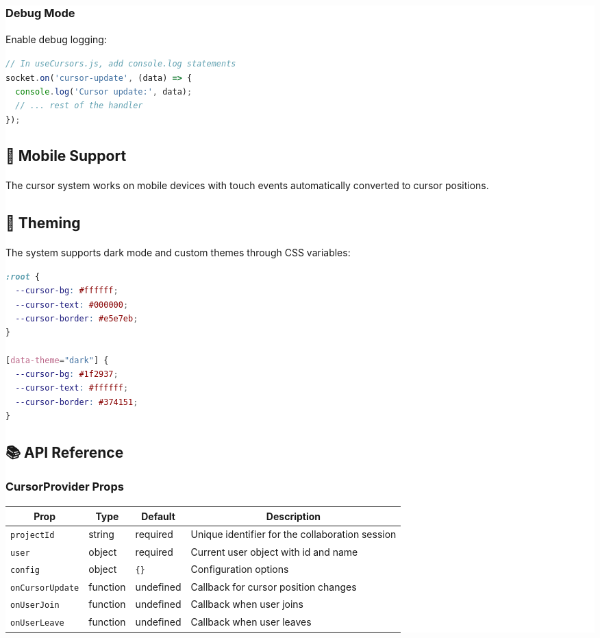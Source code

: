 ### Debug Mode

Enable debug logging:

```jsx
// In useCursors.js, add console.log statements
socket.on('cursor-update', (data) => {
  console.log('Cursor update:', data);
  // ... rest of the handler
});
```

## 📱 Mobile Support

The cursor system works on mobile devices with touch events automatically converted to cursor positions.

## 🎨 Theming

The system supports dark mode and custom themes through CSS variables:

```css
:root {
  --cursor-bg: #ffffff;
  --cursor-text: #000000;
  --cursor-border: #e5e7eb;
}

[data-theme="dark"] {
  --cursor-bg: #1f2937;
  --cursor-text: #ffffff;
  --cursor-border: #374151;
}
```

## 📚 API Reference

### CursorProvider Props

| Prop | Type | Default | Description |
|------|------|---------|-------------|
| `projectId` | string | required | Unique identifier for the collaboration session |
| `user` | object | required | Current user object with id and name |
| `config` | object | `{}` | Configuration options |
| `onCursorUpdate` | function | undefined | Callback for cursor position changes |
| `onUserJoin` | function | undefined | Callback when user joins |
| `onUserLeave` | function | undefined | Callback when user leaves |
